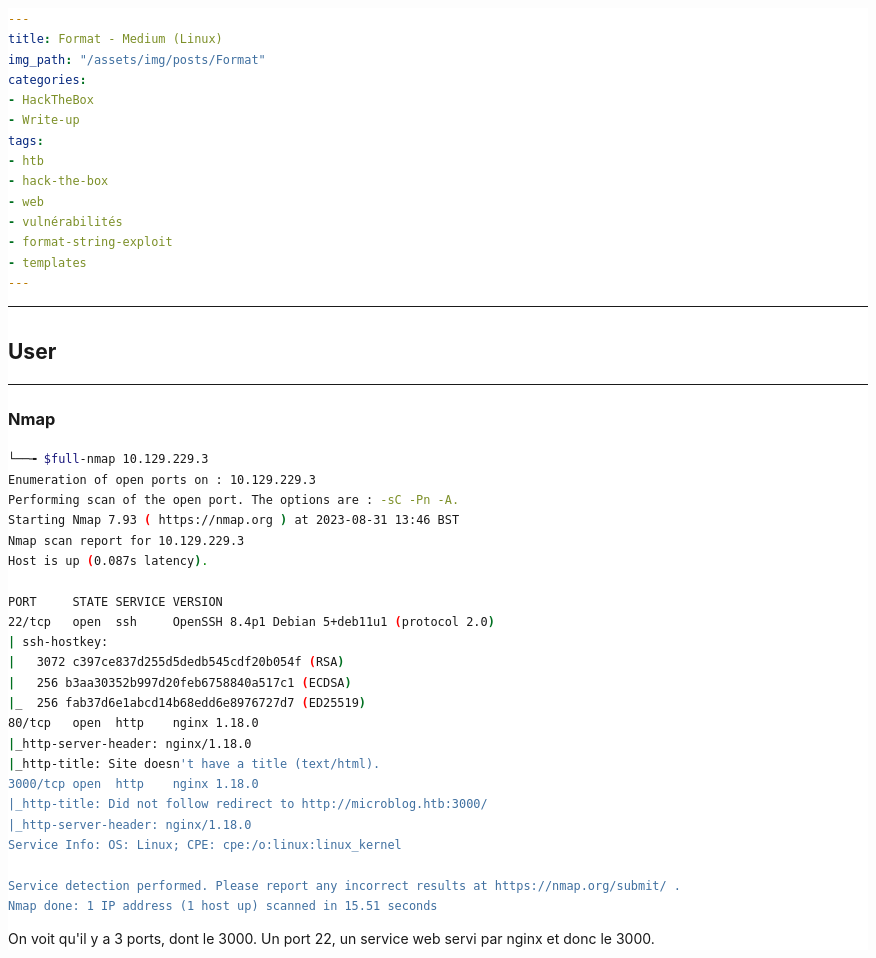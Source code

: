 ```yaml
---
title: Format - Medium (Linux)
img_path: "/assets/img/posts/Format"
categories:
- HackTheBox
- Write-up
tags:
- htb
- hack-the-box
- web
- vulnérabilités
- format-string-exploit
- templates
---
```


------------------------------------------------------------------------
## User
------------------------------------------------------------------------

### Nmap

```bash
└──╼ $full-nmap 10.129.229.3
Enumeration of open ports on : 10.129.229.3
Performing scan of the open port. The options are : -sC -Pn -A.
Starting Nmap 7.93 ( https://nmap.org ) at 2023-08-31 13:46 BST
Nmap scan report for 10.129.229.3
Host is up (0.087s latency).

PORT     STATE SERVICE VERSION
22/tcp   open  ssh     OpenSSH 8.4p1 Debian 5+deb11u1 (protocol 2.0)
| ssh-hostkey:
|   3072 c397ce837d255d5dedb545cdf20b054f (RSA)
|   256 b3aa30352b997d20feb6758840a517c1 (ECDSA)
|_  256 fab37d6e1abcd14b68edd6e8976727d7 (ED25519)
80/tcp   open  http    nginx 1.18.0
|_http-server-header: nginx/1.18.0
|_http-title: Site doesn't have a title (text/html).
3000/tcp open  http    nginx 1.18.0
|_http-title: Did not follow redirect to http://microblog.htb:3000/
|_http-server-header: nginx/1.18.0
Service Info: OS: Linux; CPE: cpe:/o:linux:linux_kernel

Service detection performed. Please report any incorrect results at https://nmap.org/submit/ .
Nmap done: 1 IP address (1 host up) scanned in 15.51 seconds
```

On voit qu'il y a 3 ports, dont le 3000. Un port 22, un service web servi par nginx et donc le 3000.
